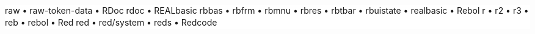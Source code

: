 <td class="lang-id">
raw &bull; raw-token-data &bull; 
</td>

</tr>

<tr>

<th scope="row">
RDoc
</th>

<td class="lang-id">
rdoc &bull; 
</td>

</tr>

<tr>

<th scope="row">
REALbasic
</th>

<td class="lang-id">
rbbas &bull; rbfrm &bull; rbmnu &bull; rbres &bull; rbtbar &bull; rbuistate &bull; realbasic &bull; 
</td>

</tr>

<tr>

<th scope="row">
Rebol
</th>

<td class="lang-id">
r &bull; r2 &bull; r3 &bull; reb &bull; rebol &bull; 
</td>

</tr>

<tr>

<th scope="row">
Red
</th>

<td class="lang-id">
red &bull; red&#x2F;system &bull; reds &bull; 
</td>

</tr>

<tr>

<th scope="row">
Redcode
</th>
